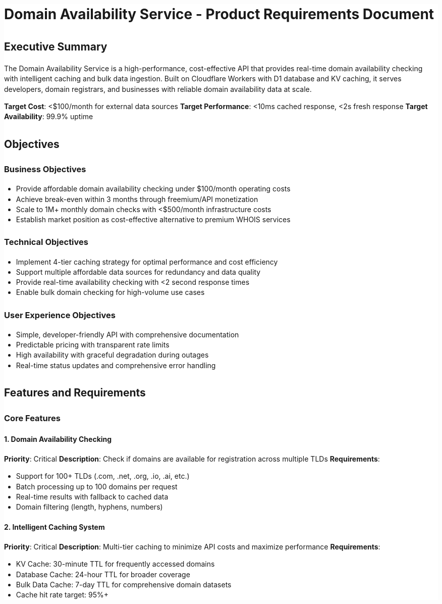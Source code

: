# Domain Availability Service - Product Requirements Document

## Executive Summary

The Domain Availability Service is a high-performance, cost-effective API that provides real-time domain availability checking with intelligent caching and bulk data ingestion. Built on Cloudflare Workers with D1 database and KV caching, it serves developers, domain registrars, and businesses with reliable domain availability data at scale.

**Target Cost**: <$100/month for external data sources
**Target Performance**: <10ms cached response, <2s fresh response
**Target Availability**: 99.9% uptime

## Objectives

### Business Objectives
- Provide affordable domain availability checking under $100/month operating costs
- Achieve break-even within 3 months through freemium/API monetization
- Scale to 1M+ monthly domain checks with <$500/month infrastructure costs
- Establish market position as cost-effective alternative to premium WHOIS services

### Technical Objectives
- Implement 4-tier caching strategy for optimal performance and cost efficiency
- Support multiple affordable data sources for redundancy and data quality
- Provide real-time availability checking with <2 second response times
- Enable bulk domain checking for high-volume use cases

### User Experience Objectives
- Simple, developer-friendly API with comprehensive documentation
- Predictable pricing with transparent rate limits
- High availability with graceful degradation during outages
- Real-time status updates and comprehensive error handling

## Features and Requirements

### Core Features

#### 1. Domain Availability Checking
**Priority**: Critical
**Description**: Check if domains are available for registration across multiple TLDs
**Requirements**:
- Support for 100+ TLDs (.com, .net, .org, .io, .ai, etc.)
- Batch processing up to 100 domains per request
- Real-time results with fallback to cached data
- Domain filtering (length, hyphens, numbers)

#### 2. Intelligent Caching System
**Priority**: Critical
**Description**: Multi-tier caching to minimize API costs and maximize performance
**Requirements**:
- KV Cache: 30-minute TTL for frequently accessed domains
- Database Cache: 24-hour TTL for broader coverage
- Bulk Data Cache: 7-day TTL for comprehensive domain datasets
- Cache hit rate target: 95%+
